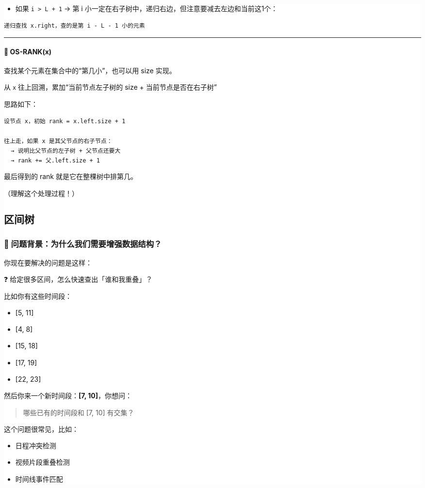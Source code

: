 - 如果 `i > L + 1` → 第 i 小一定在右子树中，递归右边，但注意要减去左边和当前这1个：
    

```text
递归查找 x.right，查的是第 i - L - 1 小的元素
```

---

#### 📍 OS-RANK(x)

查找某个元素在集合中的“第几小”，也可以用 size 实现。

从 `x` 往上回溯，累加“当前节点左子树的 size + 当前节点是否在右子树”

思路如下：

```text
设节点 x，初始 rank = x.left.size + 1

往上走，如果 x 是其父节点的右子节点：
  → 说明比父节点的左子树 + 父节点还要大
  → rank += 父.left.size + 1
```

最后得到的 rank 就是它在整棵树中排第几。

（理解这个处理过程！）

## 区间树

### 🧠 问题背景：为什么我们需要增强数据结构？

你现在要解决的问题是这样：

❓ 给定很多区间，怎么快速查出「谁和我重叠」？

比如你有这些时间段：

- [5, 11]
    
- [4, 8]
    
- [15, 18]
    
- [17, 19]
    
- [22, 23]
    

然后你来一个新时间段：**[7, 10]**，你想问：

> 哪些已有的时间段和 [7, 10] 有交集？

这个问题很常见，比如：

- 日程冲突检测
    
- 视频片段重叠检测
    
- 时间线事件匹配
    